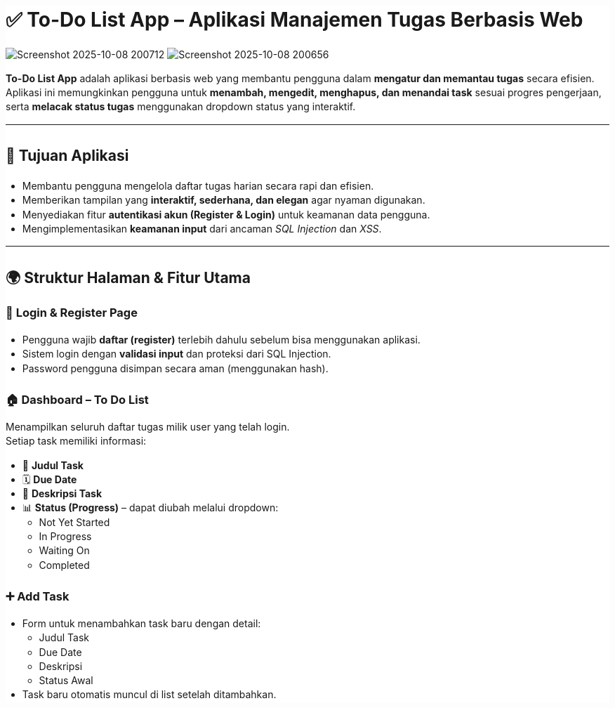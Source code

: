 # ✅ To-Do List App – Aplikasi Manajemen Tugas Berbasis Web  

<img width="1920" height="1080" alt="Screenshot 2025-10-08 200712" src="https://github.com/user-attachments/assets/33edf00d-8cbd-4403-9364-9e34f3e355d5" />

<img width="1920" height="1080" alt="Screenshot 2025-10-08 200656" src="https://github.com/user-attachments/assets/45346d1e-0da0-492a-b545-30e9c63e589c" />


**To-Do List App** adalah aplikasi berbasis web yang membantu pengguna dalam **mengatur dan memantau tugas** secara efisien.  
Aplikasi ini memungkinkan pengguna untuk **menambah, mengedit, menghapus, dan menandai task** sesuai progres pengerjaan, serta **melacak status tugas** menggunakan dropdown status yang interaktif.  

---

## 🎯 Tujuan Aplikasi
- Membantu pengguna mengelola daftar tugas harian secara rapi dan efisien.  
- Memberikan tampilan yang **interaktif, sederhana, dan elegan** agar nyaman digunakan.  
- Menyediakan fitur **autentikasi akun (Register & Login)** untuk keamanan data pengguna.  
- Mengimplementasikan **keamanan input** dari ancaman *SQL Injection* dan *XSS*.  

---

## 🌍 Struktur Halaman & Fitur Utama

### 🔐 **Login & Register Page**
- Pengguna wajib **daftar (register)** terlebih dahulu sebelum bisa menggunakan aplikasi.  
- Sistem login dengan **validasi input** dan proteksi dari SQL Injection.  
- Password pengguna disimpan secara aman (menggunakan hash).  

### 🏠 **Dashboard – To Do List**
Menampilkan seluruh daftar tugas milik user yang telah login.  
Setiap task memiliki informasi:
- 📛 **Judul Task**
- 🗓️ **Due Date**
- 📝 **Deskripsi Task**
- 📊 **Status (Progress)** – dapat diubah melalui dropdown:
  - Not Yet Started  
  - In Progress  
  - Waiting On  
  - Completed  

### ➕ **Add Task**
- Form untuk menambahkan task baru dengan detail:
  - Judul Task  
  - Due Date  
  - Deskripsi  
  - Status Awal  
- Task baru otomatis muncul di list setelah ditambahkan.
